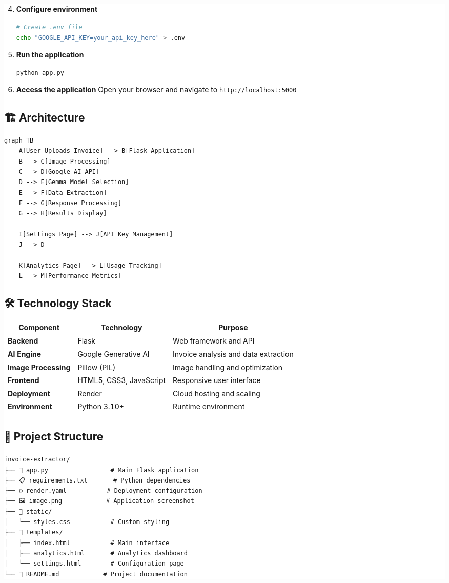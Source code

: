4. **Configure environment**
   ```bash
   # Create .env file
   echo "GOOGLE_API_KEY=your_api_key_here" > .env
   ```

5. **Run the application**
   ```bash
   python app.py
   ```

6. **Access the application**
   Open your browser and navigate to `http://localhost:5000`

## 🏗️ Architecture

```mermaid
graph TB
    A[User Uploads Invoice] --> B[Flask Application]
    B --> C[Image Processing]
    C --> D[Google AI API]
    D --> E[Gemma Model Selection]
    E --> F[Data Extraction]
    F --> G[Response Processing]
    G --> H[Results Display]
    
    I[Settings Page] --> J[API Key Management]
    J --> D
    
    K[Analytics Page] --> L[Usage Tracking]
    L --> M[Performance Metrics]
```

## 🛠️ Technology Stack

| Component | Technology | Purpose |
|-----------|------------|---------|
| **Backend** | Flask | Web framework and API |
| **AI Engine** | Google Generative AI | Invoice analysis and data extraction |
| **Image Processing** | Pillow (PIL) | Image handling and optimization |
| **Frontend** | HTML5, CSS3, JavaScript | Responsive user interface |
| **Deployment** | Render | Cloud hosting and scaling |
| **Environment** | Python 3.10+ | Runtime environment |

## 📁 Project Structure

```
invoice-extractor/
├── 📄 app.py                 # Main Flask application
├── 📋 requirements.txt       # Python dependencies
├── ⚙️ render.yaml           # Deployment configuration
├── 🖼️ image.png            # Application screenshot
├── 📁 static/
│   └── styles.css           # Custom styling
├── 📁 templates/
│   ├── index.html           # Main interface
│   ├── analytics.html       # Analytics dashboard
│   └── settings.html        # Configuration page
└── 📖 README.md            # Project documentation
```
